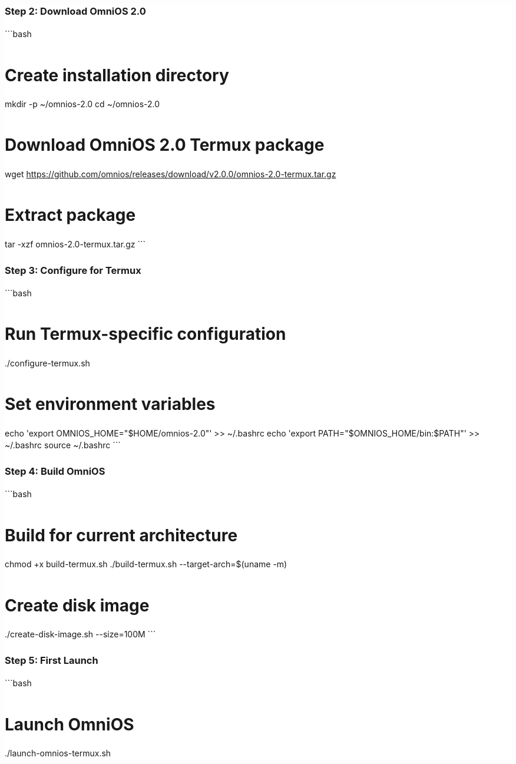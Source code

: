 ### Step 2: Download OmniOS 2.0
\`\`\`bash
# Create installation directory
mkdir -p ~/omnios-2.0
cd ~/omnios-2.0

# Download OmniOS 2.0 Termux package
wget https://github.com/omnios/releases/download/v2.0.0/omnios-2.0-termux.tar.gz

# Extract package
tar -xzf omnios-2.0-termux.tar.gz
\`\`\`

### Step 3: Configure for Termux
\`\`\`bash
# Run Termux-specific configuration
./configure-termux.sh

# Set environment variables
echo 'export OMNIOS_HOME="$HOME/omnios-2.0"' >> ~/.bashrc
echo 'export PATH="$OMNIOS_HOME/bin:$PATH"' >> ~/.bashrc
source ~/.bashrc
\`\`\`

### Step 4: Build OmniOS
\`\`\`bash
# Build for current architecture
chmod +x build-termux.sh
./build-termux.sh --target-arch=$(uname -m)

# Create disk image
./create-disk-image.sh --size=100M
\`\`\`

### Step 5: First Launch
\`\`\`bash
# Launch OmniOS
./launch-omnios-termux.sh
